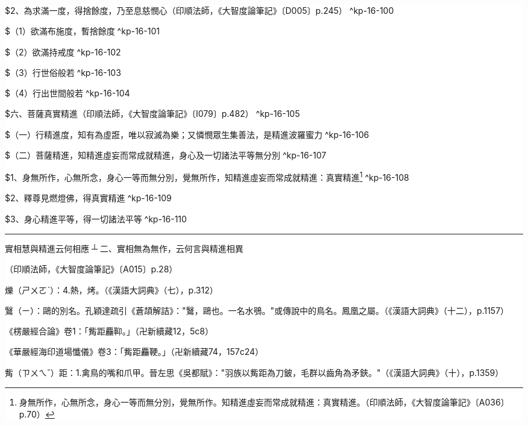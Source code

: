 $2、為求滿一度，得捨餘度，乃至息慈憫心（印順法師，《大智度論筆記》〔D005〕p.245） ^kp-16-100

$（1）欲滿布施度，暫捨餘度 ^kp-16-101

$（2）欲滿持戒度 ^kp-16-102

$（3）行世俗般若 ^kp-16-103

$（4）行出世間般若 ^kp-16-104

$六、菩薩真實精進（印順法師，《大智度論筆記》〔I079〕p.482） ^kp-16-105

$（一）行精進度，知有為虛誑，唯以寂滅為樂；又憐憫眾生集善法，是精進波羅蜜力 ^kp-16-106

$（二）菩薩精進，知精進虛妄而常成就精進，身心及一切諸法平等無分別 ^kp-16-107

$1、身無所作，心無所念，身心一等而無分別，覺無所作，知精進虛妄而常成就精進：真實精進[^198] ^kp-16-108

$2、釋尊見燃燈佛，得真實精進 ^kp-16-109

$3、身心精進平等，得一切諸法平等 ^kp-16-110

---

[^1]: 參見《大智度論》卷30：「凡得勝法非無因緣，皆從精進生。精進有二相：一、能進生諸善法，二、能除諸惡法。復有三相：一、欲造事，二、精進作，三、不休息。復有四相：已生惡法斷之令滅，未生惡法能令不生，未生善法能令發生，已生善法能令增長------如是等名精進相。」（大正25，281b7-12）

[^2]: 惓（ㄐㄩㄢˋ）：危急，疲倦。《淮南子‧人間訓》："患至而後憂之，是猶病者已惓，而索良醫也。"《陽上桑》詩："挂匡須葉滿，息惓重枝陰。"（《漢語大詞典》（七），p.604）

[^3]: 以此五事為＝如是等名【宋】【元】【明】【宮】【石】。（大正25，174d，n.5）

[^4]: 《摩訶般若波羅蜜經》卷1：「身心精進不懈怠故，應具足毘梨耶波羅蜜。」（大正8，219a1-2）

[^5]: 參見Lamotte（1949, p.946,
n.1）：《大智度論》所載述的「本生」，其傳本相當接近《雜寶藏經》卷8（97經）「大力士化曠野群賊緣」（大正4，487b-c）。《舊雜譬喻經》卷上（1經）（大正4，510b-511a）則收錄另一種有進一步發展的傳本，但並沒有指明其地點及人物。《大智度論》所用之傳本被逐字收錄在《經律異相》卷43（大正53，225b）。此一傳說又被收入巴利《本生經》（no.55）Pañcāvudhajātaka（五武器太子本生）,
I, pp.272-75。

[^6]: 挽（ㄨㄢˇ）：1.拉，牽引。（《漢語大詞典》（六），p.623）

[^7]: 蹴（ㄘㄨˋ）：2.踢。（《漢語大詞典》（十），p.552）

[^8]: 息＝伏【宋】【元】【明】【宮】【石】。（大正25，174d，n.9）

[^9]: 要：15.應當，必須。（《漢語大詞典》（八），p.753）

[^10]: 精進是心數法。（印順法師，《大智度論筆記》〔A059〕p.99）

[^11]: 懃（ㄑㄧㄣˊ）：同"勤"。1.盡心竭力。（《漢語大詞典》（七），p.745）

[^12]: 四如意足，參見《大智度論》卷48：「定有四種：欲定、精進定、心定、思惟定。制四念處中過智慧，是時定慧道得精進故，所欲如意；後得如意事辦故，名如意足。足者，名如意因緣，亦名分。」（大正25，405c15-18）

[^13]: 《大正藏》原作「善法精進中相」，今依《高麗藏》作「善法中精進相」（第14冊，532b11）。

[^14]: 精進波羅蜜：（1）為佛道故精進（凡小不得名），（2）一心不息求佛道，（3）精進為首，行餘五度，（4）不為餘事，但求佛道度眾生，（5）慈悲為首，勤行不捨，（6）實相智為首，勤行六度，（7）見三界五道苦而勤行求度，（8）勤行五度，辦諸善法。（印順法師，《大智度論筆記》〔A036〕p.69）

[^15]: 諸波羅蜜＝精進【宋】【元】【明】【宮】。（大正25，174d，n.12）

[^16]: 好施菩薩，又譯作能施菩薩、大施菩薩，其事蹟在《大智度論》卷12（大正25，151a-152a）有詳細之說明；另參見《六度集經》卷1（9經）（大正3，4a-5a）；《賢愚經》卷8（40經）（大正4，404b-409c）；《經律異相》卷9（大正53，47b-48a）；《生經》卷1（8經）（大正3，75b-76a）。

[^17]: 抒（ㄕㄨ）：1.舀出，汲出。（《漢語大詞典》（六），p.426）

[^18]: 但行精進不名波羅蜜。（印順法師，《大智度論筆記》〔D005〕p.245）

[^19]: 愛子＝母【宋】【元】【明】【宮】【石】。（大正25，174d，n.16）

[^20]: ┌ 一、實相無為無作，以本願大悲故，以精進力度脫一切

實相慧與精進云何相應 ┴ 二、實相無為無作，云何言與精進相異

（印順法師，《大智度論筆記》〔A015〕p.28）

[^21]: 實相：無為無作如涅槃相，無一無二。（印順法師，《大智度論筆記》〔C003〕p.185）

[^22]: 觀＋（得神通力見）【宋】【宮】【石】，（得神通力以天眼見）【元】【明】。（大正25，175d，n.3）

[^23]: 各失所樂＝以失樂為苦【宋】【元】【明】【宮】【石】。（大正25，175d，n.4）

[^24]: 三界輪迴之苦：無色、色、欲天，人，畜生。（印順法師，《大智度論筆記》〔A056〕p.94）

[^25]: 貿（ㄇㄠˋ）：2.變換，改變。南朝梁蕭統《答晉安王書》："炎涼始貿，觸興自高。"（《漢語大詞典》（十），p.170）

[^26]: 不善心：婬欲、無明、瞋恚、愚痴、憍慢、邪慢、慳貪、嫉妒、輕躁短促、邪貪憎嫉、無慚無愧饕餐、輕慢、瞋恚曲心、心高陵虐。（印順法師，《大智度論筆記》〔A059〕p.99）

[^27]: 爍＝烙【元】【明】。（大正25，175d，n.5）

爍（ㄕㄨㄛˋ）：4.熱，烤。（《漢語大詞典》（七），p.312）

[^28]: 鷖＝鳵【宋】【宮】，＝鶩【元】【明】，＝\[矛\*鳥\]【石】。（大正25，175d，n.6）

鷖（ㄧ）：鷗的別名。孔穎達疏引《蒼頡解詰》："鷖，鷗也。一名水鴞。"或傳說中的鳥名。鳳凰之屬。（《漢語大詞典》（十二），p.1157）

[^29]: 隔＝翮【宋】【宮】。（大正25，175d，n.7）

[^30]: \[口\*（甚-其+庚）\]＝距【宋】【元】【明】【宮】【石】。（大正25，175d，n.8）

《楞嚴經合論》卷1：「觜距麤䩕。」（卍新續藏12，5c8）

《華嚴經海印道場懺儀》卷3：「觜距麤鞕。」（卍新續藏74，157c24）

觜（ㄗㄨㄟˇ）距：1.禽鳥的嘴和爪甲。晉左思《吳都賦》："羽族以觜距為刀鈹，毛群以齒角為矛鋏。"（《漢語大詞典》（十），p.1359）

[^31]: （1）䩕＝鞭【宋】【元】【明】【宮】。（大正25，175d，n.9）


[^32]: 蝮（ㄈㄨˋ）：毒蛇名。蝮蛇。（《漢語大詞典》（八），p.930）
[^33]: 蝎＝蠍【元】【明】。（大正25，175d，n.10）
[^34]: 蚑（ㄑㄧˊ）：3.蟲名。蟢蛛。（《漢語大詞典》（八），p.866）
[^35]: 蚓（ㄧㄣˇ）：蚯蚓。（《漢語大詞典》（八），p.871）
[^36]: 蛾（ㄜˊ）：蛾子。《荀子‧賦》："蛹以為母，蛾以為父。"
[^37]: 蜣蜋（ㄑㄧㄤ
[^38]: 螻（ㄌㄡˊ）：螻蛄。《呂氏春秋‧應同》："黃帝之時，天先見大螾、大螻。"高誘注："螻，螻蛄。"（《漢語大詞典》（八），p.953）
[^39]: 鷖＝鶹【宋】【元】【明】【宮】，＝\[矛\*鳥\]【石】。（大正25，175d，n.11）
[^40]: 鵄（ㄓ）：同鴟。《玉篇．鳥部》：鴟，鳶屬。鵄，同鴟。《廣韻．脂韻》：鴟，一名鳶也。鵄亦同。（《漢語大字典》（七），p.4629）
[^41]: 騃（ㄞˊ）：愚，呆。顏師古注："騃，愚也。"（《漢語大詞典》（十二），p.847）
[^42]: 𤠙玃＝\[聲-耳+加\]玃【石】。（大正25，175d，n.14）
[^43]: 羆（ㄆㄧˊ）：羆亦是熊的一種。俗稱人熊或馬熊。郭璞注："羆似熊而黃白色，猛憨能拔樹。"（《漢語大詞典》（八），p.1046）
[^44]: 饕＝餥【石】。（大正25，175d，n.15）
[^45]: 《大正藏》原作「餐」，今依《高麗藏》作「餮」（第14冊，533b9）。
[^46]: 鷲（ㄐㄧㄡˋ）：1.雕的別名。（《漢語大詞典》（十二），p.1161）
[^47]: 陵（ㄌㄧㄥˊ）：12.暴烈。（《漢語大詞典》（十一），p.998）
[^48]: 瘧＝虐【宋】【元】【明】【宮】。（大正25，175d，n.16）
[^49]: 八大地獄：（1）活大地獄、（2）黑繩大地獄、（3）合會大地獄、（4）叫喚大地獄、（5）大叫喚大地獄、（6）熱大地獄、（7）大熱大地獄、（8）阿鼻大地獄。
[^50]: 劬＝瞿【宋】【元】【明】【宮】。（大正25，175d，n.18）
[^51]: 欲界六天，色界十一凡天，無色四天。（印順法師，《大智度論筆記》〔A056〕p.94）
[^52]: 三十三天＝忉利天【宋】【元】【明】【宮】【石】。（大正25，175d，n.19）
[^53]: （1）《大正藏》原作「何那跋羅伽」，今依《高麗經》作「阿那跋羅伽」（第14冊，533c21）。
[^54]: 得生（Puṇyaprasava）：即福生天。
[^55]: 大果（Bṛhatphala）：即廣果天。
[^56]: 歐＝嘔【宋】【元】【明】【宮】。（大正25，175d，n.22）
[^57]: 盪滌：1.清洗，清除。2.澡器。玄應《一切經音義》卷十四引漢服虔《通俗文》："澡器謂之盪滌也。"（《漢語大詞典》（七），p.1475）
[^58]: 廁（ㄘㄜˋ）：1.便所。（《漢語大詞典》（三），p.1251）
[^59]: 溷（ㄏㄨㄣˋ）：7.廁所。《釋名•釋宮室》："廁，雜也......或曰溷，言溷濁也。"2、圈，養牲畜禽獸之處。漢王充《論衡‧吉驗》："我故有娠，後產子，捐於豬溷中。"（《漢語大詞典》（六），p.13）
[^60]: 槊＝矟【宋】【元】【明】【宮】，＝梢【石】。（大正25，175d，n.26）
[^61]: 捶（ㄔㄨㄟˊ）：1.用棍棒或拳頭等敲打。（《漢語大詞典》（六），p.667）
[^62]: 鏟＝丳【宋】【元】【明】【宮】。（大正25，175d，n.28）
[^63]: 膾（ㄎㄨㄞˋ）：3.細切為膾。亦泛指切割。（《漢語大詞典》（六），p.1387）
[^64]: 爴（ㄐㄩㄝˊ）：同"攫"。唐玄應《一切經音義》卷一："爴裂，（爴）宜作攫，九縛、居碧二反。《說文》：攫，爪持也。《淮南子》云：獸窮則攫是也。"《龍龕手鑑．爪部》："爴，俗。正合作'攫'字。"（《漢語大字典》（三），p.2036）
[^65]: 咄（ㄉㄨㄛ）：1.呵叱，2.指呵叱聲，3.嘆詞，表示嗟嘆。（《漢語大詞典》（三），p.313）
[^66]: 拼（ㄆㄥ）：拼彈。木工彈墨繩打直線。玄應《一切經音義》卷十四"拼地"引漢仲長統《昌言》："繩墨得拼彈。"引申為糾正，抨擊。（《漢語大詞典》（六），p.587）
[^67]: 《一切經音義》卷46：「拼度（古文\[革\*平\]鞞二形同，補耕反，拼謂振繩墨也）。」（大正54，613a9）
[^68]: 煞（ㄕㄚ）：1.殺死，弄死。《鶡冠子‧備知》："比干、子胥好忠諫，而不知其主之煞之也。"2.損傷，殺傷。漢陸賈《新語‧明誡》："十有二月李梅實，十月殞霜不煞菽，言寒暑之氣失其節也。"（《漢語大詞典》（七），p.210）
[^69]: 煞之＝教人【宋】【元】【明】【宮】【石】。（大正25，176d，n.1）
[^70]: 斫（ㄓㄨㄛˊ）：1.亦即斧刃。2.用刀斧等砍或削。（《漢語大詞典》（六），p.1057）
[^71]: 却：同「卻」。《玉篇‧卩部》："卻，俗做却。"按：古籍中多作「卻」，今「却」字通行。（《漢語大字典》（一），p.313）
[^72]: 揣＝剸【宋】【元】【明】【宮】。（大正25，176d，n.3）
[^73]: 臠（ㄌㄨㄢˊ）：2.謂把魚、肉切成塊。3.碎割。
[^74]: 無義＝綺【宋】【元】【明】【宮】【石】。（大正25，176d，n.5）
[^75]: 姧：同"姦"。《玉篇．女部》："姦，姦邪也。姧，同上，俗。"（《漢語大字典》（二），p.1048）姦（ㄐㄧㄢ）：1.奸邪，罪惡。《書‧堯典》："克諧以孝，烝烝乂，不格姦。"
[^76]: 參見Lamotte（1949, p.958,
[^77]: 六駮＝獸名。亦省稱" 駮 "。
[^78]: 鳥＝象【宋】【元】【明】【宮】【石】。（大正25，176d，n.7）
[^79]: 鶉（ㄊㄨㄢˊ）：即雕。《詩‧小雅‧四月》："匪鶉匪鳶，翰飛戾天。"毛傳："鶉，鵰也。鵰鳶，貪殘之鳥也。"（《漢語大詞典》（十二），p.1127）
[^80]: 齩（ㄧㄠˇ）：同「咬」，上下牙用力壓碎或夾住東西。《集韻‧巧韻》："齩，《說文》：'齧骨也。'亦作咬。"（《漢語大字典》（七），p.4793）
[^81]: 嚙䶩＝齧䶩【宋】【元】【明】【宮】。（大正25，176d，n.8）
[^82]: 掣（ㄔㄜˋ）：1.牽曳，牽引。4.拔，抽。（《漢語大詞典》（六），p.634）
[^83]: 轢（ㄌㄧˋ）：1.車輪輾軋。《文選‧張衡〈西京賦〉》："當足見蹍，值輪被轢。"薛綜注："足所蹈為碾，車所加為轢。"（《漢語大詞典》（九），p.1338）
[^84]: 笮＝迮【石】。（大正25，176d，n.9）
[^85]: 桃＝萄【宋】【元】【明】【宮】，＝陶【石】。（大正25，176d，n.10）
[^86]: 蹂（ㄖㄡˊ）：2.踐踏。《漢書‧揚雄傳下》："蹂屍輿廝，係累老弱。"顏師古注："言已死則蹂踐其屍，破傷者則輿之而行也。"（《漢語大詞典》（十），p.526）
[^87]: 𧂐（ㄗˋ）：1.草名。2.積，積聚。3.草積，薪。（《漢語大字典》（五），p.3326）
[^88]: 鳥＝象【宋】【元】【明】【宮】【石】。（大正25，176d，n.9）
[^89]: 為＝受【宋】【元】【明】【宮】。（大正25，176d，n.14）
[^90]: 壓＝押【宋】【元】【明】【宮】【石】。（大正25，176d，n.15）
[^91]: 赤＝赭【宋】【元】【明】【宮】【石】。（大正25，176d，n.16）
[^92]: （大將軍）＋小【宋】【元】【明】。（大正25，176d，n.17）
[^93]: 見：15.用在動詞前面表示被動。相當於被，受到。《孟子‧梁惠王上》："百姓之不見保，為不用恩焉。"17.用在動詞前面，稱代自己。《晉書‧愍懷太子遹傳》："父母至親，實不相疑，事理如此，實為見誣。"（《漢語大詞典》（十），p.311）
[^94]: 「小見放捨，小見憐愍」：稍為放過，稍為憐愍。也就是「請放過我，請憐愍我」的意思。
[^95]: 剉＝刺【宋】【元】【明】【宮】【石】。（大正25，176d，n.18）
[^96]: 壓＝庘【石】。（大正25，176d，n.19）
[^97]: 以＝已【宋】【元】【明】【宮】【石】。（大正25，176d，n.21）
[^98]: 嘷＝號【宋】【元】【明】【宮】。（大正25，176d，n.22）
[^99]: 㪷秤＝斗秤【宋】【元】【宮】，＝斗稱【明】【石】。（大正25，176d，n.23）
[^100]: 譎＝決【宋】【宮】，〔譎〕－【石】。（大正25，176d，n.25）
[^101]: 囹圄（ㄌㄧㄥˊ
[^102]: 鑊（ㄏㄨㄛˋ）：1.無足鼎。古時煮肉及魚、臘之器。2.古時亦用以為烹人的刑器。3、鍋子。（《漢語大詞典》（十一），p.1417）
[^103]: 醎（ㄒㄧㄢˊ）：同鹹。1、像鹽那樣的味道。《玉篇．酉部》"醎，俗鹹字。"2、同"澭"。鹹水。明焦竑《俗書刊誤．俗用雜字》："鹹水曰澭，又作醎。"（《漢語大字典》（六），p.3589）
[^104]: 屎＝灰【元】【明】【宮】【石】。（大正25，176d，n.28）
[^105]: 濃＝膿【元】【明】。（大正25，176d，n.30）
[^106]: 炙＝燂【宋】【元】【明】【宮】，＝爛【石】。（大正25，176d，n.33）
[^107]: 佛圖：即佛塔。《大智度論》卷11：「阿輸伽王一日作八萬佛圖。」（大正25，144a12-13）
[^108]: 椎椎＝槌槌【宋】【元】【明】【宮】。（大正25，176d，n.35）
[^109]: 挓＝𢇠【宋】【宮】，＝磔【元】【明】。（大正25，176d，n.36）
[^110]: 掣（ㄔㄜˋ）：1.牽曳，牽引。（《漢語大詞典》（六），p.634）
[^111]: 挽＝梚【宋】。（大正25，176d，n.37）
[^112]: 應（ㄧㄥˋ）手：隨手，順手。（《漢語大詞典》（七），p.750）
[^113]: 八炎火地獄，似即阿鼻之別相。（印順法師，《大智度論筆記》〔A056〕p.94）
[^114]: 踰（ㄩˊ）：亦作「逾」。2.超過，勝過。（《漢語大詞典》（十），p.521）
[^115]: 杙杙＝弋弋【宋】【元】【明】【宮】。（大正25，176d，n.43）
[^116]: 鉗（ㄑㄧㄢˊ）：1.古刑具。束頸的鐵圈。《舊唐書‧刑法志》："又繫囚之具，有枷、杻、鉗、鎖，皆有長短廣狹之制。"（《漢語大詞典》（十一），p.1225）
[^117]: 迷悶：1.昏迷，神志不清。（《漢語大詞典》（十），p.820）
[^118]: 委頓＝萎熟【宋】【宮】【石】，＝萎頓【元】【明】。（大正25，176d，n.44）
[^119]: 狂逸：1.亂奔。《南史‧臧盾傳》："南越所獻馴象，忽於眾中狂逸，眾皆駭散。"（《漢語大詞典》（五），p.19）
[^120]: 唐突：1.橫衝直撞，亂闖。（《漢語大詞典》（三），p.368）未找到頁次
[^121]: 顛匐＝蹎仆【宋】【宮】，＝顛仆【元】【明】。（大正25，176d，n.46）
[^122]: 法＋（實言非實非實言實）【宋】【元】【明】【宮】【石】。（大正25，176d，n.48）
[^123]: 橛（ㄐㄩㄝˊ）：1.木橛子，短木樁。（《漢語大詞典》（四），p.1308）
[^124]: 阿＝呵【宋】【元】【明】【宮】。（大正25，176d，n.51）
[^125]: 戰＝顫【宋】【元】【明】【宮】。（大正25，177d，n.1）
[^126]: 排＝推【宋】【元】【明】【宮】。（大正25，177d，n.6）
[^127]: 烏＝鳥【宋】【元】【明】【宮】【石】。（大正25，177d，n.10）
[^128]: 撥徹＝發撤【元】【明】。（大正25，177d，n.13）
[^129]: 者＝中【宋】【元】【明】【宮】【石】。（大正25，177d，n.15）
[^130]: 林＝樹【宋】【元】【明】【宮】。（大正25，177d，n.17）
[^131]: 排＝推【宋】【元】【明】。（大正25，177d，n.20）
[^132]: 腹＝焦【宋】【元】【明】【宮】。（大正25，177d，n.22）
[^133]: 參見圓暉述，《俱舍論頌疏論本》：「復有餘八寒捺落迦：一、頞部陀（此云皰寒風逼身。故生皰也），二、尼刺部陀（此云皰裂），三、頞哳吒，四、臛臛婆，五、虎虎婆（此三忍寒聲也），六、嗢鉢羅（此云青蓮華，寒逼身青故也），七、鉢特摩（此云紅蓮華，身寒赤色，似紅蓮華故也），八、摩訶鉢特摩（此云大紅蓮華，寒之更甚，身色彌紅也）。論云：此中有情，嚴寒所逼，隨身聲色變，以立其名。（解云：初二地獄，隨身變立名，次三隨聲立名，後三隨色變立名也）（大正41，881a1-7）
[^134]: 寒月：2.寒冷的月令，指冬天。（《漢語大詞典》（三），p.1544）
[^135]: 頞＝阿【宋】【元】【明】【宮】【石】。（大正25，177d，n.24）
[^136]: （多有......處）十八字＝（時有間暫得休息尼羅浮陀無間無休息時）十七字【宋】【元】【明】【宮】【石】。（大正25，177d，n.25）
[^137]: 罅（ㄒㄧㄚˋ）：2.裂縫，縫隙，3.間隙。（《漢語大詞典》（八），p.1078）
[^138]: 呵＝阿【明】。（大正25，177d，n.26）
[^139]: 戰＝顫【宋】【元】【明】【宮】。（大正25，177d，n.27）
[^140]: （1）浹＝㳌【石】。（大正25，177d，n.28）
[^141]: 關於提婆達多弟子拘伽離墮大蓮華地獄，參見《大智度論》卷13（大正25，157b-c）。
[^142]: 掠（ㄌㄩㄝˋ）：2.拷打，拷問。（《漢語大詞典》（六），p.699）
[^143]: 搒（ㄆㄥˊ）：2.拷打。（《漢語大詞典》（六），p.817）
[^144]: 笞（ㄔ）：1.用鞭、杖或竹板打人。2.古代的一種刑罰。用荊條或竹板敲打臀、腿或背。為五刑之一。《漢書‧刑法志》："當笞者笞臀。"（《漢語大詞典》（八），p.1133）
[^145]: 守＝學【元】【明】。（大正25，177d，n.31）
[^146]: 四等心勝處＝四無量心八勝處八【宋】【元】【明】【宮】【石】。（大正25，177d，n.32）
[^147]: 處＝入【宋】【元】【宮】，處＋（入）【石】。（大正25，177d，n.33）
[^148]: 使＝施【明】。（大正25，177d，n.35）
[^149]: 求實相法之次第：供養法師，誦讀問答，思惟憶念，分別抉擇。（印順法師，《大智度論筆記》〔C003〕p.186）
[^150]: 參見釋厚觀、郭忠生合編，〈《大智度論》之本文相互索引〉，《正觀》（6），p.36：《大智度論》卷12（大正25，145a-b），卷16（大正25，174c），卷18（大正25，191a5-7）。
[^151]: 二種菩薩：生身、法性身。（印順法師，《大智度論筆記》〔C012〕p.205）
[^152]: 參見《大智度論》卷12：「菩薩有二種身：一者、結業生身，二者、法身。是二種身中檀波羅蜜滿，是名具足檀波羅蜜。......。
[^153]: 《摩訶般若波羅蜜經》卷1：「身心精進不懈怠故，應具足毘梨耶波羅蜜。」（大正8，219a1-2）
[^154]: 身受、心受：約六識分。（印順法師，《大智度論筆記》〔A059〕p.100）
[^155]: 履（ㄌㄩˇ）：5.臨，至。《易‧履》："剛中正，履帝位而不疚。"（《漢語大詞典》（四），p.55）
[^156]: 危：3.高，高聳。《國語‧晉語八》："拱木不生危，松柏不生埤。"高誘注："危，高險也。"（《漢語大詞典》（二），p.520）
[^157]: 薩陀婆（sārthavāha）：商主，商人導，隊商的首領，眾之印順法師。
[^158]: 菩薩：未得法身，心則隨身，已得法身，心不隨身。身不累心。（印順法師，《大智度論筆記》〔D030〕p.280）
[^159]: 參見Lamotte（1949, p.972, n.1）：Jātaka（《本生經》）, no. 12,
[^160]: 矢＝箭【宋】【元】【明】【宮】【石】。（大正25，178d，n.12）
[^161]: 輒（ㄓㄜˊ）：9.承接連詞。猶則。《管子‧度地》："別男女大小，其不為用者，輒免之。"尹知章注："謂其幼小不任役者則免之。"（《漢語大詞典》（九），p.1252）
[^162]: 輒當＝當自【宋】【元】【明】【宮】【石】。（大正25，177d，n.14）
[^163]: 差（ㄘ）：1.次第，等級。2.分別等級，依次排列。（《漢語大詞典》（二），p.973）
[^164]: 〔送應次者〕－【宋】【元】【明】【宮】【石】。（大正25，178d，n.16）
[^165]: 料理：1.照顧，照料。《晉書‧王徽之傳》："沖嘗謂徽之曰：'卿在府日久，比當相料理。'2.安排，處理。《宋書‧吳喜傳》："處遇料理，反勝勞人。"《漢語大詞典》（七），p.333）
[^166]: 濫（ㄌㄢˋ）：7.冤屈，冤枉。（《漢語大詞典》（六），p.180）
[^167]: 恕（ㄕㄨˋ）：2.寬宥，原諒。（《漢語大詞典》（七），p.507）
[^168]: 曠：3.指廣大，寬廣。晉陸機《五臣論》："帝業至重，天下至曠。"（《漢語大詞典》（五），p.842）
[^169]: 抂（ㄨㄤˇ）：同枉。1、曲。2、冤枉。《李陵變文》："血流滿市，抂法陵母，日月無光，樹枝摧折。"（《漢語大字典》（三），p.1833）
[^170]: 殂（ㄘㄨˊ）：死亡。（《漢語大詞典》（五），p.155）
[^171]: 併（ㄅㄧㄥˋ）命：1.拚命，捨命。（《漢語大詞典》（一），p.1356）
[^172]: 參見Lamotte（1949, p.975,
[^173]: 參見Lamotte（1949, p.976,
[^174]: 參見Lamotte（1949, p.976,
[^175]: 蔚（ㄨㄟˋ）：2.草木茂密。（《漢語大詞典》（九），p.542）
[^176]: 茂（ㄇㄠˋ）：1.草木繁盛。（《漢語大詞典》（九），p.332）
[^177]: 七珍：同七寶。
[^178]: 必求至佛至佛＝必至得佛以此【石】，＝得佛為到以此【宮】。（大正25，179d，n.6）
[^179]: 菩薩精進無厭：1、至佛無厭，誨人不倦故，2、未入滅度，終不休息故，3、菩薩精進非佛果故。（印順法師，《大智度論筆記》〔A036〕p.70）
[^180]: 不冷＝無不燒【宋】【元】【明】【宮】【石】。（大正25，179d，n.8）
[^181]: 《大智度論》卷26：「十八不共法者：一者、諸佛身無失，二者、口無失，三者、念無失，四者、無異想，五者、無不定心，六者、無不知已捨，[七者、欲無減，八者、精進無減]{.underline}，九者、念無減，十者、慧無減，十一者、解脫無減，十二者、解脫知見無減，十三者、一切身業隨智慧行，十四者、一切口業隨智慧行，十五者、一切意業隨智慧行，十六者、智慧知過去世無礙，十七者、智慧知未來世無礙，十八者、智慧知現在世無礙。」（大正25，247b11-19）
[^182]: 參見《摩訶般若波羅蜜經》卷1：「佛告舍利弗：菩薩摩訶薩以不住法住般若波羅蜜中，以無所捨法應具足檀那波羅蜜，施者、受者及財物不可得故；罪、不罪不可得故，應具足尸羅波羅蜜；心不動故，應具足羼提波羅蜜；身心精進不懈怠故，應具足毘梨耶波羅蜜。」（大正8，218c21-219a2）
[^183]: 六度。一度遍行五度。（印順法師，《大智度論筆記》〔C010〕p.201）
[^184]: 盂（ㄩˊ）：1.盛湯漿或飯食的圓口器皿。《史記‧滑稽列傳》："操一豚蹄，酒一盂。"《漢書‧東方朔傳》："置守宮盂下。"顏師古注："盂，食器也。若缽而大，今之所謂缽盂也。"（《漢語大詞典》（七），p.1415）
[^185]: 關於捨身飼餓虎的本生，參見《賢愚經》卷1〈2
[^186]: 捨身飼虎。（印順法師，《大智度論筆記》〔I016〕p.432）
[^187]: 出處待考。
[^188]: 師＋（詐以）【宋】【元】【明】【宮】【石】。（大正25，179d，n.14）
[^189]: 五穀＝惑物【宮】【石】。（大正25，179d，n.15）
[^190]: 資（ㄗ）：6.憑藉，依靠。（《漢語大詞典》（十），p.199）
[^191]: 曲（ㄑㄩ）：5.邪僻，不正派。《戰國策‧秦策五》："趙王之臣有韓倉者，以曲合於趙王。"高誘注："曲，邪。"（《漢語大詞典》（五），p.562）
[^192]: 寢：7.謂湮沒不彰，隱蔽。漢揚雄《法言‧淵騫》："或問：'淵騫之徒惡乎在？'曰：'寢。'或曰：'淵騫曷不寢？'"汪榮寶義疏："寢，謂湮沒不彰。"（《漢語大詞典》（三），p.1604）
[^193]: 假名：因緣和合但有假名，實相不可得。（印順法師，《大智度論筆記》〔D008〕p.250）
[^194]: 知有為虛誑，心息無為，欲滅其心，唯以寂滅為樂。（印順法師，《大智度論筆記》〔D007〕p.248）
[^195]: 報得＝得生報【宋】【元】【明】【宮】【石】。（大正25，180d，n.1）
[^196]: 《中阿含經》卷11（161經）《梵摩經》：「成就於三明，以此為三達。」（大正1，689a8）三達：宿命、天眼、漏盡。
[^197]: 不入涅槃：知法皆空不証涅槃，憐憫眾生集善法──是精進波羅蜜力。（《大智度論筆記》〔C017〕p.214）
[^198]: 身無所作，心無所念，身心一等而無分別，覺無所作。知精進虛妄而常成就精進：真實精進。（印順法師，《大智度論筆記》〔A036〕p.70）
[^199]: 佛說真實（無得）精進。（印順法師，《大智度論筆記》〔I016〕p.432）
[^200]: 〔爾時〕－【宋】【元】【明】【宮】。（大正25，180d，n.2）
[^201]: ┌ 不見身 ── 身無所作 ┐
[^202]: （1）參見《持世經》卷4〈8 八聖道分品〉：
[^203]: ┌ 一切作法皆是虛妄，如夢如幻
[^204]: 諸法平等是為真實，平等法中無所求索。（印順法師，《大智度論筆記》〔D009〕p.252）
[^205]: 參見《思益梵天所問經》卷4：
[^206]: 無＝未有【宋】【元】【明】【宮】，〔無〕－【石】。（大正25，180d，n.6）
[^207]: 參見《大智度論》卷81：「復有菩薩勤精進，具足五波羅蜜故，行般若波羅蜜，得諸法實相，滅三業──身無所作，口無所說，心無所念。如人夢中沒在大海，動以手足求渡，覺已，夢心即息，是名從般若波羅蜜中生第一精進。如《持心經》中說：我得是精進故，於然燈佛得受記別。」（大正25，631a13-19）
[^208]: 「見然燈佛，以五華散佛，布髮泥中」，參見《增壹阿含經》卷11（大正2，599a-b），《六度集經》卷8（86經）（大正3，47c-48b），《修行本起經》卷上（大正3，462a-c）。
[^209]: 無生法忍：得時六度具足。（印順法師，《大智度論筆記》〔C010〕p.200）
[^210]: 〔偈〕－【宋】【元】【明】【宮】【石】。（大正25，180d，n.7）
[^211]: 參見《大智度論》卷4：「時於燃燈佛所受記為佛，即時上昇虛空見十方佛，於虛空中立，讚然燈佛。」（大正25，91c21-23）
[^212]: 釋尊供然燈佛得記。（印順法師，《大智度論筆記》〔I030〕p.439）
[^213]: 身精進平等故得心平等，心平等故得諸法平等。（印順法師，《大智度論筆記》〔D009〕p.252）